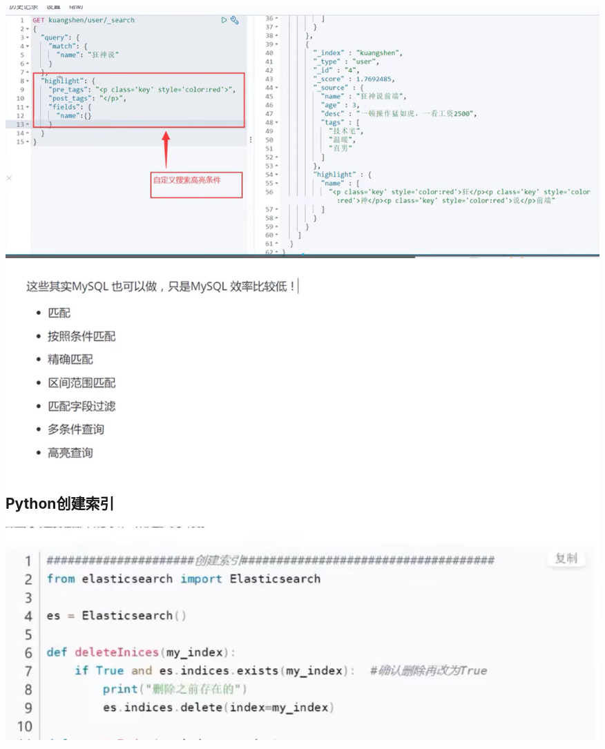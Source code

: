 ![image-20230427225357611](elasticsearch.assets/image-20230427225357611.png)

![image-20230427225525422](elasticsearch.assets/image-20230427225525422.png)





## Python创建索引

![image-20230427230408231](elasticsearch.assets/image-20230427230408231.png)
